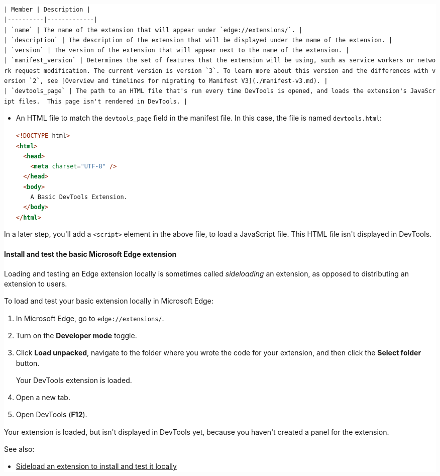     | Member | Description |
    |----------|-------------|
    | `name` | The name of the extension that will appear under `edge://extensions/`. |
    | `description` | The description of the extension that will be displayed under the name of the extension. |
    | `version` | The version of the extension that will appear next to the name of the extension. |
    | `manifest_version` | Determines the set of features that the extension will be using, such as service workers or network request modification. The current version is version `3`. To learn more about this version and the differences with version `2`, see [Overview and timelines for migrating to Manifest V3](./manifest-v3.md). |
    | `devtools_page` | The path to an HTML file that's run every time DevTools is opened, and loads the extension's JavaScript files.  This page isn't rendered in DevTools. |

* An HTML file to match the `devtools_page` field in the manifest file.  In this case, the file is named `devtools.html`:

    ```html
    <!DOCTYPE html>
    <html>
      <head>
        <meta charset="UTF-8" />
      </head>
      <body>
        A Basic DevTools Extension.
      </body>
    </html>
    ```

In a later step, you'll add a `<script>` element in the above file, to load a JavaScript file.  This HTML file isn't displayed in DevTools.



#### Install and test the basic Microsoft Edge extension

Loading and testing an Edge extension locally is sometimes called _sideloading_ an extension, as opposed to distributing an extension to users.

To load and test your basic extension locally in Microsoft Edge:

1. In Microsoft Edge, go to `edge://extensions/`.

1. Turn on the **Developer mode** toggle.

1. Click **Load unpacked**, navigate to the folder where you wrote the code for your extension, and then click the **Select folder** button.

   Your DevTools extension is loaded.

1. Open a new tab.

1. Open DevTools (**F12**).

Your extension is loaded, but isn't displayed in DevTools yet, because you haven't created a panel for the extension.

See also:
* [Sideload an extension to install and test it locally](../getting-started/extension-sideloading.md)
